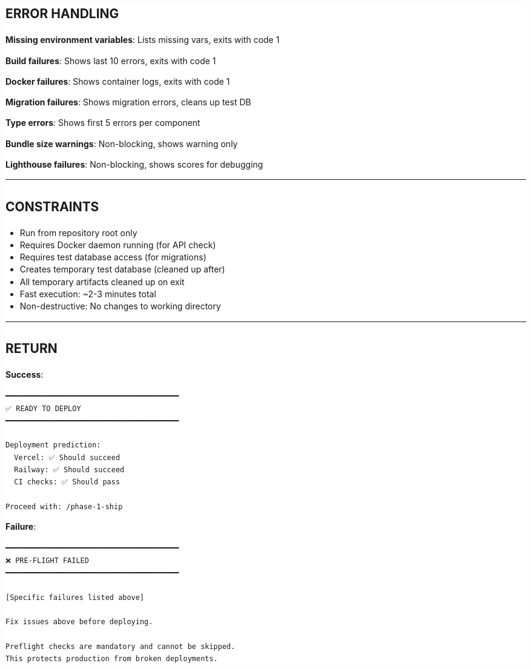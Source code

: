 
## ERROR HANDLING

**Missing environment variables**: Lists missing vars, exits with code 1

**Build failures**: Shows last 10 errors, exits with code 1

**Docker failures**: Shows container logs, exits with code 1

**Migration failures**: Shows migration errors, cleans up test DB

**Type errors**: Shows first 5 errors per component

**Bundle size warnings**: Non-blocking, shows warning only

**Lighthouse failures**: Non-blocking, shows scores for debugging

---

## CONSTRAINTS

- Run from repository root only
- Requires Docker daemon running (for API check)
- Requires test database access (for migrations)
- Creates temporary test database (cleaned up after)
- All temporary artifacts cleaned up on exit
- Fast execution: ~2-3 minutes total
- Non-destructive: No changes to working directory

---

## RETURN

**Success**:
```
━━━━━━━━━━━━━━━━━━━━━━━━━━━━━━━━━━━━━━━━
✅ READY TO DEPLOY
━━━━━━━━━━━━━━━━━━━━━━━━━━━━━━━━━━━━━━━━

Deployment prediction:
  Vercel: ✅ Should succeed
  Railway: ✅ Should succeed
  CI checks: ✅ Should pass

Proceed with: /phase-1-ship
```

**Failure**:
```
━━━━━━━━━━━━━━━━━━━━━━━━━━━━━━━━━━━━━━━━
❌ PRE-FLIGHT FAILED
━━━━━━━━━━━━━━━━━━━━━━━━━━━━━━━━━━━━━━━━

[Specific failures listed above]

Fix issues above before deploying.

Preflight checks are mandatory and cannot be skipped.
This protects production from broken deployments.
```
